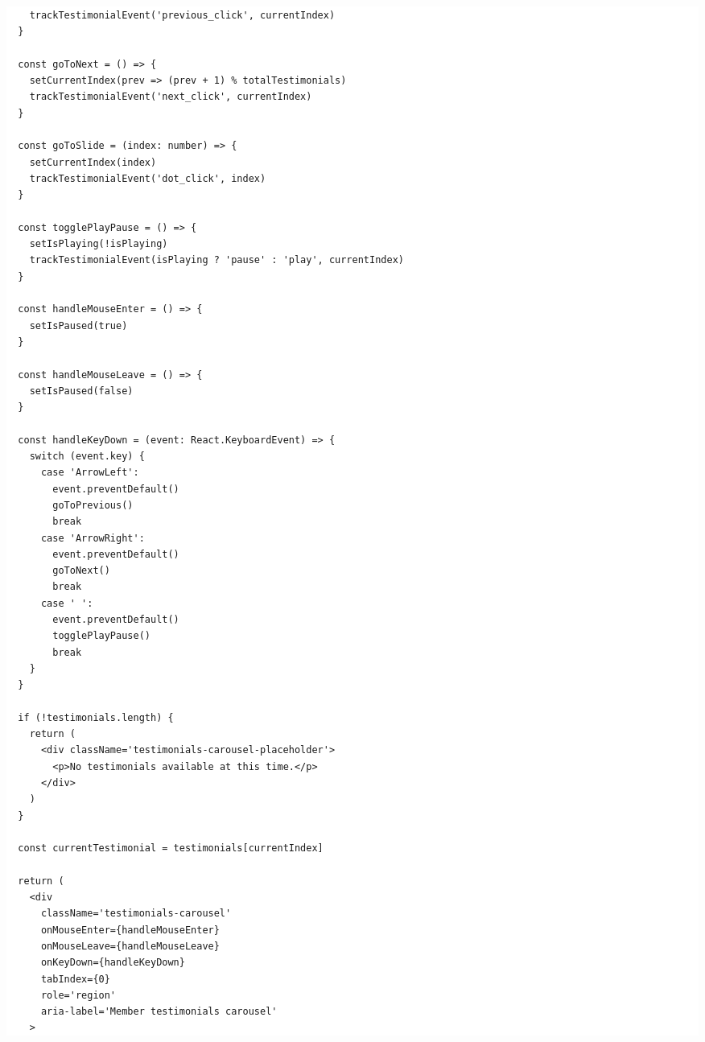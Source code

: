 ```tsx
    trackTestimonialEvent('previous_click', currentIndex)
  }

  const goToNext = () => {
    setCurrentIndex(prev => (prev + 1) % totalTestimonials)
    trackTestimonialEvent('next_click', currentIndex)
  }

  const goToSlide = (index: number) => {
    setCurrentIndex(index)
    trackTestimonialEvent('dot_click', index)
  }

  const togglePlayPause = () => {
    setIsPlaying(!isPlaying)
    trackTestimonialEvent(isPlaying ? 'pause' : 'play', currentIndex)
  }

  const handleMouseEnter = () => {
    setIsPaused(true)
  }

  const handleMouseLeave = () => {
    setIsPaused(false)
  }

  const handleKeyDown = (event: React.KeyboardEvent) => {
    switch (event.key) {
      case 'ArrowLeft':
        event.preventDefault()
        goToPrevious()
        break
      case 'ArrowRight':
        event.preventDefault()
        goToNext()
        break
      case ' ':
        event.preventDefault()
        togglePlayPause()
        break
    }
  }

  if (!testimonials.length) {
    return (
      <div className='testimonials-carousel-placeholder'>
        <p>No testimonials available at this time.</p>
      </div>
    )
  }

  const currentTestimonial = testimonials[currentIndex]

  return (
    <div
      className='testimonials-carousel'
      onMouseEnter={handleMouseEnter}
      onMouseLeave={handleMouseLeave}
      onKeyDown={handleKeyDown}
      tabIndex={0}
      role='region'
      aria-label='Member testimonials carousel'
    >
```